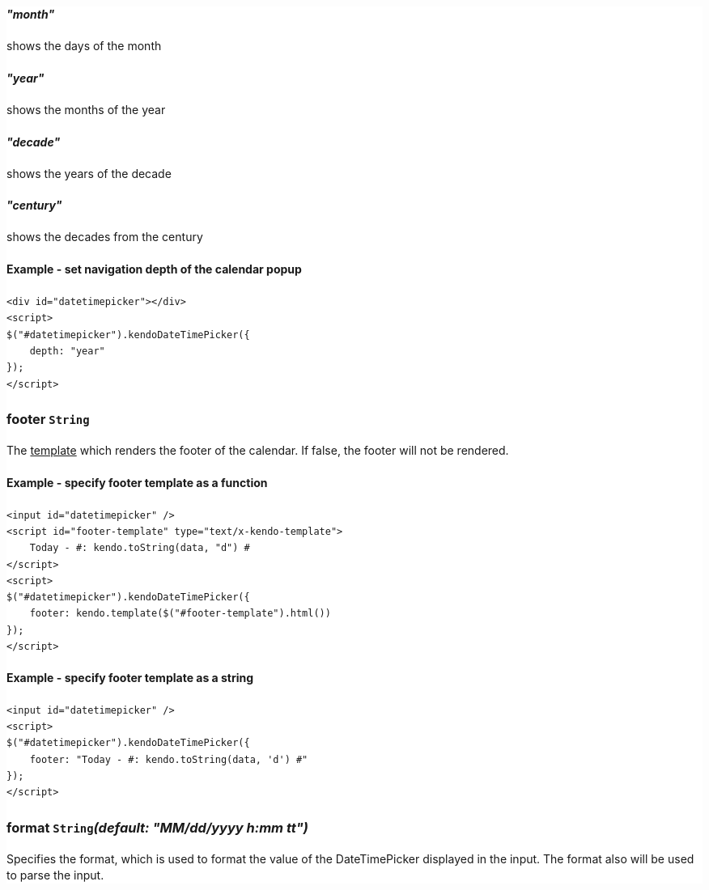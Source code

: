 
#### *"month"*

shows the days of the month

#### *"year"*

shows the months of the year

#### *"decade"*

shows the years of the decade

#### *"century"*

shows the decades from the century

#### Example - set navigation depth of the calendar popup

    <div id="datetimepicker"></div>
    <script>
    $("#datetimepicker").kendoDateTimePicker({
        depth: "year"
    });
    </script>

### footer `String`

 The [template](/kendo-ui/api/framework/kendo#methods-template) which renders the footer of the calendar. If false, the footer will not be rendered.

#### Example - specify footer template as a function

    <input id="datetimepicker" />
    <script id="footer-template" type="text/x-kendo-template">
        Today - #: kendo.toString(data, "d") #
    </script>
    <script>
    $("#datetimepicker").kendoDateTimePicker({
        footer: kendo.template($("#footer-template").html())
    });
    </script>

#### Example - specify footer template as a string

    <input id="datetimepicker" />
    <script>
    $("#datetimepicker").kendoDateTimePicker({
        footer: "Today - #: kendo.toString(data, 'd') #"
    });
    </script>

### format `String`*(default: "MM/dd/yyyy h:mm tt")*

 Specifies the format, which is used to format the value of the DateTimePicker displayed in the input. The format also will be used to parse the input.
